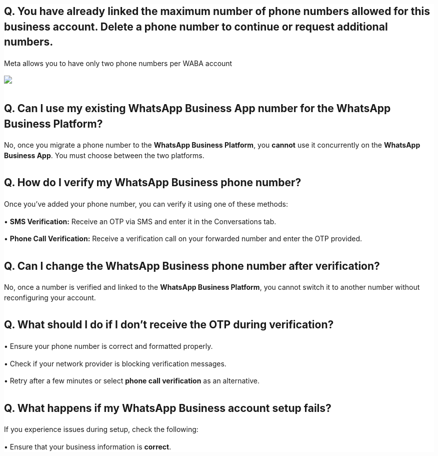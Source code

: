   
## Q. You have already linked the maximum number of phone numbers allowed for this business account. Delete a phone number to continue or request additional numbers.

Meta allows you to have only two phone numbers per WABA account

![](https://s3.amazonaws.com/cdn.freshdesk.com/data/helpdesk/attachments/production/155043416261/original/T8uaOc3sv-c80F3XOjYTy0jFnPJ2MditMg.png?1742215215)

  
## Q. Can I use my existing WhatsApp Business App number for the WhatsApp Business Platform?

  
No, once you migrate a phone number to the **WhatsApp Business Platform**, you **cannot** use it concurrently on the **WhatsApp Business App**. You must choose between the two platforms.

  
## Q. How do I verify my WhatsApp Business phone number?

  
Once you’ve added your phone number, you can verify it using one of these methods:

 • **SMS Verification:** Receive an OTP via SMS and enter it in the Conversations tab.

 • **Phone Call Verification:** Receive a verification call on your forwarded number and enter the OTP provided.

  
## Q. Can I change the WhatsApp Business phone number after verification?

  
No, once a number is verified and linked to the **WhatsApp Business Platform**, you cannot switch it to another number without reconfiguring your account.

##   

## Q. What should I do if I don’t receive the OTP during verification?

 • Ensure your phone number is correct and formatted properly.

 • Check if your network provider is blocking verification messages.

 • Retry after a few minutes or select **phone call verification** as an alternative.

  
## Q. What happens if my WhatsApp Business account setup fails?

  
If you experience issues during setup, check the following:

 • Ensure that your business information is **correct**.
